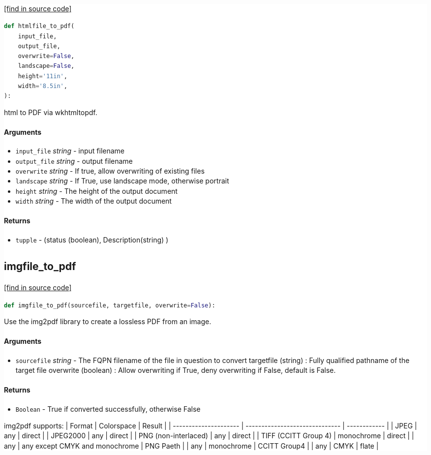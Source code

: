 [[find in source code]](blob/master/frontend/pdf_utilities.py#L334)

```python
def htmlfile_to_pdf(
    input_file,
    output_file,
    overwrite=False,
    landscape=False,
    height='11in',
    width='8.5in',
):
```

html to PDF via wkhtmltopdf.

#### Arguments

- `input_file` *string* - input filename
- `output_file` *string* - output filename
- `overwrite` *string* - If true, allow overwriting of existing files
- `landscape` *string* - If True, use landscape mode, otherwise portrait
- `height` *string* - The height of the output document
- `width` *string* - The width of the output document

#### Returns

- `tupple` - (status (boolean), Description(string) )

## imgfile_to_pdf

[[find in source code]](blob/master/frontend/pdf_utilities.py#L243)

```python
def imgfile_to_pdf(sourcefile, targetfile, overwrite=False):
```

Use the img2pdf library to create a lossless PDF from an image.

#### Arguments

- `sourcefile` *string* - The FQPN filename of the file in question
                     to convert
targetfile (string) : Fully qualified pathname of the target file
overwrite (boolean) : Allow overwriting if True,
                      deny overwriting if False, default is False.

#### Returns

- `Boolean` - True if converted successfully, otherwise False

 img2pdf supports:
| Format                | Colorspace                     |    Result    |
| --------------------- | ------------------------------ | ------------ |
| JPEG                  | any                            | direct       |
| JPEG2000              | any                            | direct       |
| PNG (non-interlaced)  | any                            | direct       |
| TIFF (CCITT Group 4)  | monochrome                     | direct       |
| any                   | any except CMYK and monochrome | PNG Paeth    |
| any                   | monochrome                     | CCITT Group4 |
| any                   | CMYK                           | flate        |
